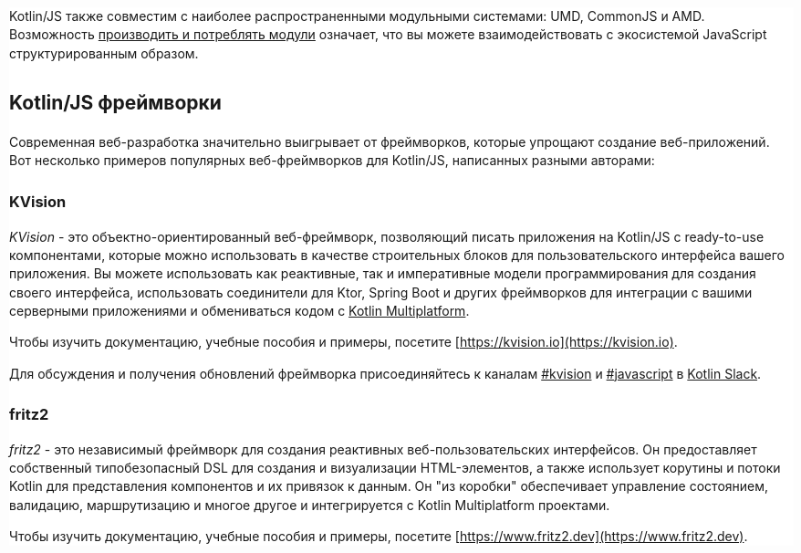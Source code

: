 
Kotlin/JS также совместим с наиболее распространенными модульными системами: UMD, CommonJS и AMD. Возможность
[производить и потреблять модули](js-modules.html) означает, что вы можете взаимодействовать с экосистемой JavaScript
структурированным образом.

<a name="kotlin-js-frameworks"></a>


## Kotlin/JS фреймворки


Современная веб-разработка значительно выигрывает от фреймворков, которые упрощают создание веб-приложений.
Вот несколько примеров популярных веб-фреймворков для Kotlin/JS, написанных разными авторами:

<a name="kvision"></a>

### KVision


*KVision* - это объектно-ориентированный веб-фреймворк, позволяющий писать приложения на Kotlin/JS с ready-to-use
компонентами, которые можно использовать в качестве строительных блоков для пользовательского интерфейса вашего
приложения. Вы можете использовать как реактивные, так и императивные модели программирования для создания своего
интерфейса, использовать соединители для Ktor, Spring Boot и других фреймворков для интеграции с вашими серверными
приложениями и обмениваться кодом с [Kotlin Multiplatform](multiplatform.html).


Чтобы изучить документацию, учебные пособия и примеры, посетите [https://kvision.io](https://kvision.io).


Для обсуждения и получения обновлений фреймворка присоединяйтесь к каналам
[#kvision](https://kotlinlang.slack.com/messages/kvision) и [#javascript](https://kotlinlang.slack.com/archives/C0B8L3U69)
в [Kotlin Slack](https://surveys.jetbrains.com/s3/kotlin-slack-sign-up).

<a name="fritz2"></a>

### fritz2


*fritz2* - это независимый фреймворк для создания реактивных веб-пользовательских интерфейсов. Он предоставляет
собственный типобезопасный DSL для создания и визуализации HTML-элементов, а также использует корутины и потоки Kotlin
для представления компонентов и их привязок к данным. Он "из коробки" обеспечивает управление состоянием, валидацию,
маршрутизацию и многое другое и интегрируется с Kotlin Multiplatform проектами.


Чтобы изучить документацию, учебные пособия и примеры, посетите [https://www.fritz2.dev](https://www.fritz2.dev).
